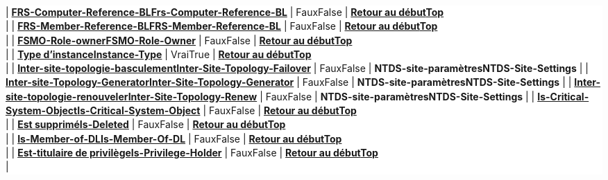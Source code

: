 | [<span data-ttu-id="a4033-213">**FRS-Computer-Reference-BL**</span><span class="sxs-lookup"><span data-stu-id="a4033-213">**Frs-Computer-Reference-BL**</span></span>](a-frscomputerreferencebl.md)             | <span data-ttu-id="a4033-214">Faux</span><span class="sxs-lookup"><span data-stu-id="a4033-214">False</span></span>     | [<span data-ttu-id="a4033-215">**Retour au début**</span><span class="sxs-lookup"><span data-stu-id="a4033-215">**Top**</span></span>](c-top.md)<br/>                                           |
| [<span data-ttu-id="a4033-216">**FRS-Member-Reference-BL**</span><span class="sxs-lookup"><span data-stu-id="a4033-216">**FRS-Member-Reference-BL**</span></span>](a-frsmemberreferencebl.md)                 | <span data-ttu-id="a4033-217">Faux</span><span class="sxs-lookup"><span data-stu-id="a4033-217">False</span></span>     | [<span data-ttu-id="a4033-218">**Retour au début**</span><span class="sxs-lookup"><span data-stu-id="a4033-218">**Top**</span></span>](c-top.md)<br/>                                           |
| [<span data-ttu-id="a4033-219">**FSMO-Role-owner**</span><span class="sxs-lookup"><span data-stu-id="a4033-219">**FSMO-Role-Owner**</span></span>](a-fsmoroleowner.md)                                | <span data-ttu-id="a4033-220">Faux</span><span class="sxs-lookup"><span data-stu-id="a4033-220">False</span></span>     | [<span data-ttu-id="a4033-221">**Retour au début**</span><span class="sxs-lookup"><span data-stu-id="a4033-221">**Top**</span></span>](c-top.md)<br/>                                           |
| [<span data-ttu-id="a4033-222">**Type d’instance**</span><span class="sxs-lookup"><span data-stu-id="a4033-222">**Instance-Type**</span></span>](a-instancetype.md)                                   | <span data-ttu-id="a4033-223">Vrai</span><span class="sxs-lookup"><span data-stu-id="a4033-223">True</span></span>      | [<span data-ttu-id="a4033-224">**Retour au début**</span><span class="sxs-lookup"><span data-stu-id="a4033-224">**Top**</span></span>](c-top.md)<br/>                                           |
| [<span data-ttu-id="a4033-225">**Inter-site-topologie-basculement**</span><span class="sxs-lookup"><span data-stu-id="a4033-225">**Inter-Site-Topology-Failover**</span></span>](a-intersitetopologyfailover.md)       | <span data-ttu-id="a4033-226">Faux</span><span class="sxs-lookup"><span data-stu-id="a4033-226">False</span></span>     | <span data-ttu-id="a4033-227">**NTDS-site-paramètres**</span><span class="sxs-lookup"><span data-stu-id="a4033-227">**NTDS-Site-Settings**</span></span>                                                    |
| [<span data-ttu-id="a4033-228">**Inter-site-Topology-Generator**</span><span class="sxs-lookup"><span data-stu-id="a4033-228">**Inter-Site-Topology-Generator**</span></span>](a-intersitetopologygenerator.md)     | <span data-ttu-id="a4033-229">Faux</span><span class="sxs-lookup"><span data-stu-id="a4033-229">False</span></span>     | <span data-ttu-id="a4033-230">**NTDS-site-paramètres**</span><span class="sxs-lookup"><span data-stu-id="a4033-230">**NTDS-Site-Settings**</span></span>                                                    |
| [<span data-ttu-id="a4033-231">**Inter-site-topologie-renouveler**</span><span class="sxs-lookup"><span data-stu-id="a4033-231">**Inter-Site-Topology-Renew**</span></span>](a-intersitetopologyrenew.md)             | <span data-ttu-id="a4033-232">Faux</span><span class="sxs-lookup"><span data-stu-id="a4033-232">False</span></span>     | <span data-ttu-id="a4033-233">**NTDS-site-paramètres**</span><span class="sxs-lookup"><span data-stu-id="a4033-233">**NTDS-Site-Settings**</span></span>                                                    |
| [<span data-ttu-id="a4033-234">**Is-Critical-System-Object**</span><span class="sxs-lookup"><span data-stu-id="a4033-234">**Is-Critical-System-Object**</span></span>](a-iscriticalsystemobject.md)             | <span data-ttu-id="a4033-235">Faux</span><span class="sxs-lookup"><span data-stu-id="a4033-235">False</span></span>     | [<span data-ttu-id="a4033-236">**Retour au début**</span><span class="sxs-lookup"><span data-stu-id="a4033-236">**Top**</span></span>](c-top.md)<br/>                                           |
| [<span data-ttu-id="a4033-237">**Est supprimé**</span><span class="sxs-lookup"><span data-stu-id="a4033-237">**Is-Deleted**</span></span>](a-isdeleted.md)                                         | <span data-ttu-id="a4033-238">Faux</span><span class="sxs-lookup"><span data-stu-id="a4033-238">False</span></span>     | [<span data-ttu-id="a4033-239">**Retour au début**</span><span class="sxs-lookup"><span data-stu-id="a4033-239">**Top**</span></span>](c-top.md)<br/>                                           |
| [<span data-ttu-id="a4033-240">**Is-Member-of-DL**</span><span class="sxs-lookup"><span data-stu-id="a4033-240">**Is-Member-Of-DL**</span></span>](a-memberof.md)                                     | <span data-ttu-id="a4033-241">Faux</span><span class="sxs-lookup"><span data-stu-id="a4033-241">False</span></span>     | [<span data-ttu-id="a4033-242">**Retour au début**</span><span class="sxs-lookup"><span data-stu-id="a4033-242">**Top**</span></span>](c-top.md)<br/>                                           |
| [<span data-ttu-id="a4033-243">**Est-titulaire de privilège**</span><span class="sxs-lookup"><span data-stu-id="a4033-243">**Is-Privilege-Holder**</span></span>](a-isprivilegeholder.md)                        | <span data-ttu-id="a4033-244">Faux</span><span class="sxs-lookup"><span data-stu-id="a4033-244">False</span></span>     | [<span data-ttu-id="a4033-245">**Retour au début**</span><span class="sxs-lookup"><span data-stu-id="a4033-245">**Top**</span></span>](c-top.md)<br/>                                           |
